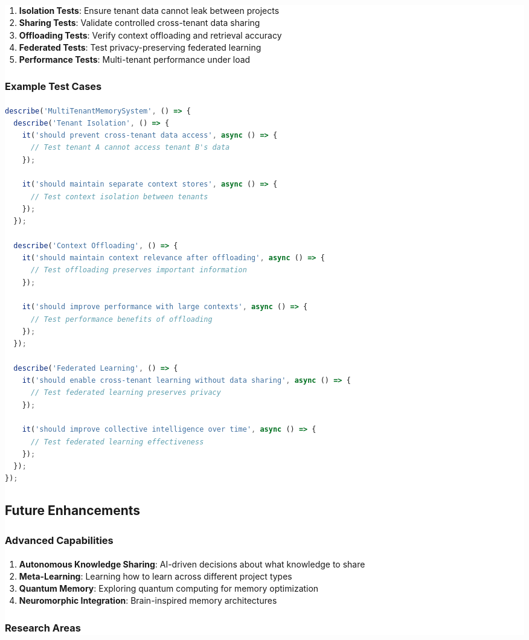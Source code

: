 1. **Isolation Tests**: Ensure tenant data cannot leak between projects
2. **Sharing Tests**: Validate controlled cross-tenant data sharing
3. **Offloading Tests**: Verify context offloading and retrieval accuracy
4. **Federated Tests**: Test privacy-preserving federated learning
5. **Performance Tests**: Multi-tenant performance under load

### Example Test Cases

```typescript
describe('MultiTenantMemorySystem', () => {
  describe('Tenant Isolation', () => {
    it('should prevent cross-tenant data access', async () => {
      // Test tenant A cannot access tenant B's data
    });

    it('should maintain separate context stores', async () => {
      // Test context isolation between tenants
    });
  });

  describe('Context Offloading', () => {
    it('should maintain context relevance after offloading', async () => {
      // Test offloading preserves important information
    });

    it('should improve performance with large contexts', async () => {
      // Test performance benefits of offloading
    });
  });

  describe('Federated Learning', () => {
    it('should enable cross-tenant learning without data sharing', async () => {
      // Test federated learning preserves privacy
    });

    it('should improve collective intelligence over time', async () => {
      // Test federated learning effectiveness
    });
  });
});
```

## Future Enhancements

### Advanced Capabilities

1. **Autonomous Knowledge Sharing**: AI-driven decisions about what knowledge to share
2. **Meta-Learning**: Learning how to learn across different project types
3. **Quantum Memory**: Exploring quantum computing for memory optimization
4. **Neuromorphic Integration**: Brain-inspired memory architectures

### Research Areas
